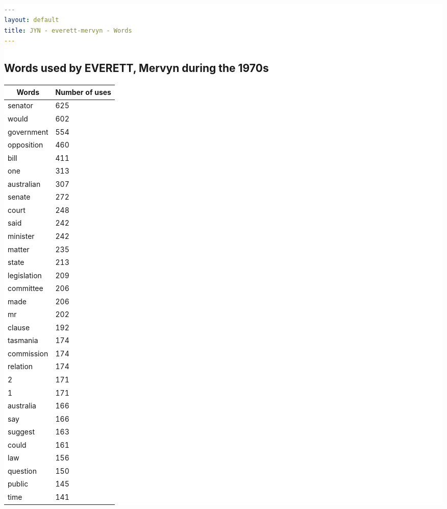 ```yaml
---
layout: default
title: JYN - everett-mervyn - Words
---
```

## Words used by EVERETT, Mervyn during the 1970s

| Words | Number of uses |
|--------------|----------------|
|senator|625|
|would|602|
|government|554|
|opposition|460|
|bill|411|
|one|313|
|australian|307|
|senate|272|
|court|248|
|said|242|
|minister|242|
|matter|235|
|state|213|
|legislation|209|
|committee|206|
|made|206|
|mr|202|
|clause|192|
|tasmania|174|
|commission|174|
|relation|174|
|2|171|
|1|171|
|australia|166|
|say|166|
|suggest|163|
|could|161|
|law|156|
|question|150|
|public|145|
|time|141|
